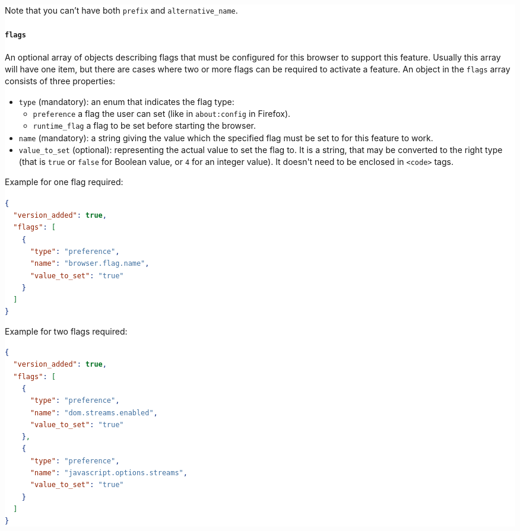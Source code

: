 Note that you can’t have both `prefix` and `alternative_name`.

#### `flags`

An optional array of objects describing flags that must be configured for this browser to support this feature. Usually this
array will have one item, but there are cases where two or more flags can be required to activate a feature.
An object in the `flags` array consists of three properties:

- `type` (mandatory): an enum that indicates the flag type:
  - `preference` a flag the user can set (like in `about:config` in Firefox).
  - `runtime_flag` a flag to be set before starting the browser.
- `name` (mandatory): a string giving the value which the specified flag must be set to for this feature to work.
- `value_to_set` (optional): representing the actual value to set the flag to.
  It is a string, that may be converted to the right type
  (that is `true` or `false` for Boolean value, or `4` for an integer value). It doesn't need to be enclosed in `<code>` tags.

Example for one flag required:

```json
{
  "version_added": true,
  "flags": [
    {
      "type": "preference",
      "name": "browser.flag.name",
      "value_to_set": "true"
    }
  ]
}
```

Example for two flags required:

```json
{
  "version_added": true,
  "flags": [
    {
      "type": "preference",
      "name": "dom.streams.enabled",
      "value_to_set": "true"
    },
    {
      "type": "preference",
      "name": "javascript.options.streams",
      "value_to_set": "true"
    }
  ]
}
```
